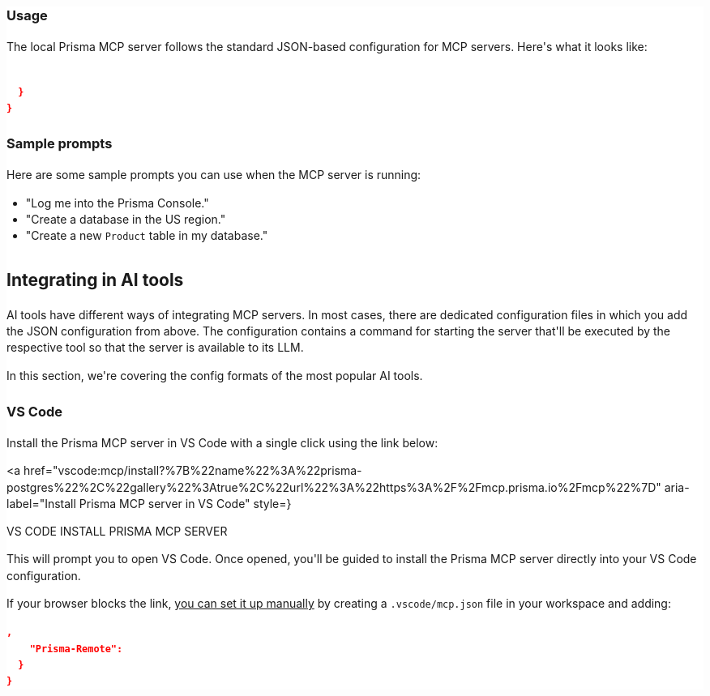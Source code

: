 ### Usage

The local Prisma MCP server follows the standard JSON-based configuration for MCP servers. Here's what it looks like:

```json

  }
}
```

### Sample prompts

Here are some sample prompts you can use when the MCP server is running:
- "Log me into the Prisma Console."
- "Create a database in the US region."
- "Create a new `Product` table in my database."

## Integrating in AI tools

AI tools have different ways of integrating MCP servers. In most cases, there are dedicated configuration files in which you add the JSON configuration from above. The configuration contains a command for starting the server that'll be executed by the respective tool so that the server is available to its LLM.

In this section, we're covering the config formats of the most popular AI tools.

### VS Code 

Install the Prisma MCP server in VS Code with a single click using the link below:

<a
  href="vscode:mcp/install?%7B%22name%22%3A%22prisma-postgres%22%2C%22gallery%22%3Atrue%2C%22url%22%3A%22https%3A%2F%2Fmcp.prisma.io%2Fmcp%22%7D"
  aria-label="Install Prisma MCP server in VS Code"
  style=}
>
  <span style=}>
    VS CODE
  </span>
  <span style=}>
    INSTALL PRISMA MCP SERVER
  </span>
</a>

This will prompt you to open VS Code. Once opened, you'll be guided to install the Prisma MCP server directly into your VS Code configuration. 

If your browser blocks the link, [you can set it up manually](https://code.visualstudio.com/docs/copilot/chat/mcp-servers#_add-an-mcp-server-to-your-workspace) by creating a `.vscode/mcp.json` file in your workspace and adding:

```json file=.vscode/mcp.json
,
    "Prisma-Remote": 
  }
}
```
